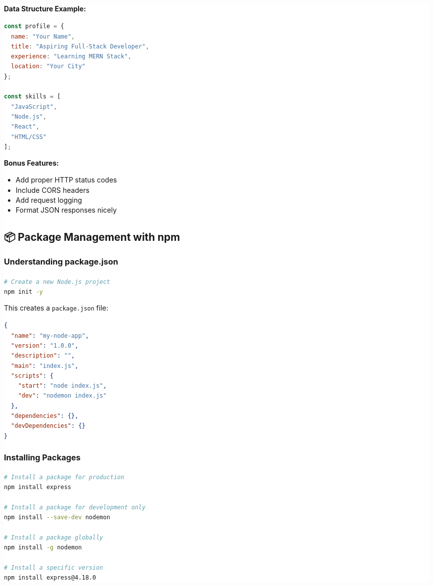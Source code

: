 **Data Structure Example:**
```javascript
const profile = {
  name: "Your Name",
  title: "Aspiring Full-Stack Developer",
  experience: "Learning MERN Stack",
  location: "Your City"
};

const skills = [
  "JavaScript",
  "Node.js",
  "React",
  "HTML/CSS"
];
```

**Bonus Features:**
- Add proper HTTP status codes
- Include CORS headers
- Add request logging
- Format JSON responses nicely

## 📦 Package Management with npm

### Understanding package.json
```bash
# Create a new Node.js project
npm init -y
```

This creates a `package.json` file:
```json
{
  "name": "my-node-app",
  "version": "1.0.0",
  "description": "",
  "main": "index.js",
  "scripts": {
    "start": "node index.js",
    "dev": "nodemon index.js"
  },
  "dependencies": {},
  "devDependencies": {}
}
```

### Installing Packages
```bash
# Install a package for production
npm install express

# Install a package for development only
npm install --save-dev nodemon

# Install a package globally
npm install -g nodemon

# Install a specific version
npm install express@4.18.0
```

